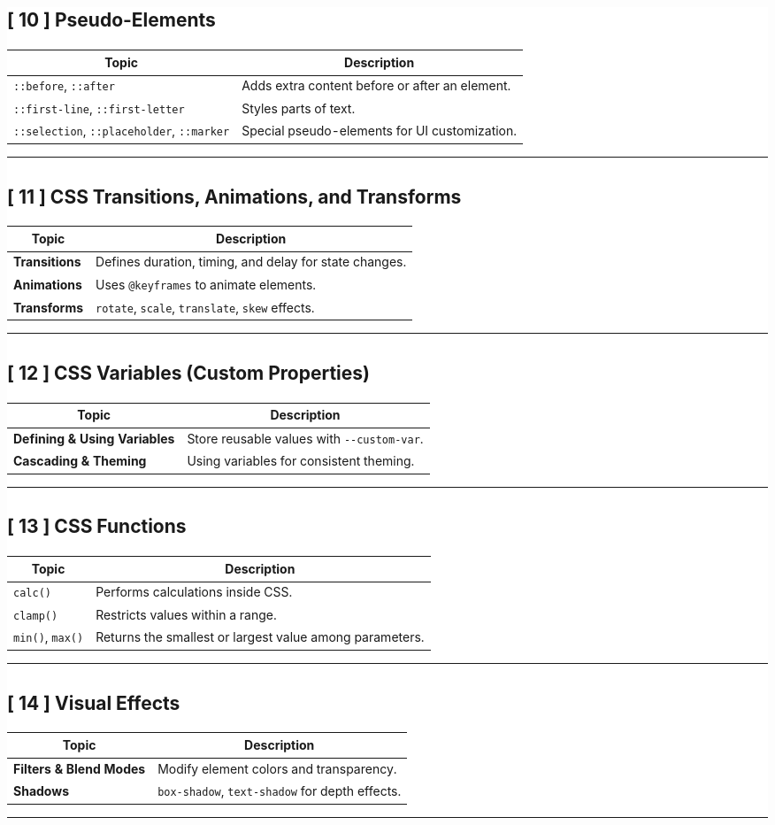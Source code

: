 
## [ 10 ] Pseudo-Elements

|Topic|Description|
|---|---|
|`::before`, `::after`|Adds extra content before or after an element.|
|`::first-line`, `::first-letter`|Styles parts of text.|
|`::selection`, `::placeholder`, `::marker`|Special pseudo-elements for UI customization.|

---

## [ 11 ] CSS Transitions, Animations, and Transforms

|Topic|Description|
|---|---|
|**Transitions**|Defines duration, timing, and delay for state changes.|
|**Animations**|Uses `@keyframes` to animate elements.|
|**Transforms**|`rotate`, `scale`, `translate`, `skew` effects.|

---

## [ 12 ] CSS Variables (Custom Properties)

|Topic|Description|
|---|---|
|**Defining & Using Variables**|Store reusable values with `--custom-var`.|
|**Cascading & Theming**|Using variables for consistent theming.|

---

## [ 13 ] CSS Functions

|Topic|Description|
|---|---|
|`calc()`|Performs calculations inside CSS.|
|`clamp()`|Restricts values within a range.|
|`min()`, `max()`|Returns the smallest or largest value among parameters.|

---

## [ 14 ] Visual Effects

|Topic|Description|
|---|---|
|**Filters & Blend Modes**|Modify element colors and transparency.|
|**Shadows**|`box-shadow`, `text-shadow` for depth effects.|

---